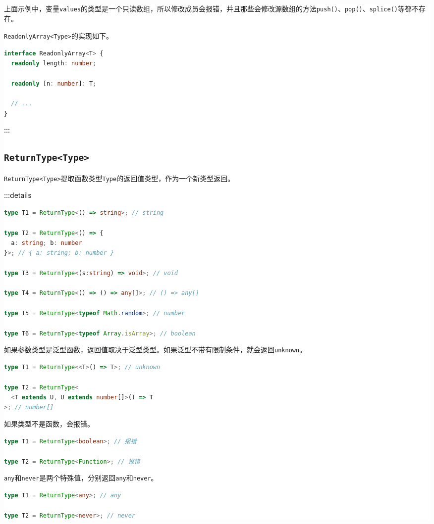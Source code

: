 上面示例中，变量`values`的类型是一个只读数组，所以修改成员会报错，并且那些会修改源数组的方法`push()`、`pop()`、`splice()`等都不存在。

`ReadonlyArray<Type>`的实现如下。

```typescript
interface ReadonlyArray<T> {
  readonly length: number;

  readonly [n: number]: T;

  // ...
}
```
:::
## `ReturnType<Type>`

`ReturnType<Type>`提取函数类型`Type`的返回值类型，作为一个新类型返回。

:::details
```typescript
type T1 = ReturnType<() => string>; // string

type T2 = ReturnType<() => {
  a: string; b: number
}>; // { a: string; b: number }

type T3 = ReturnType<(s:string) => void>; // void

type T4 = ReturnType<() => () => any[]>; // () => any[]

type T5 = ReturnType<typeof Math.random>; // number

type T6 = ReturnType<typeof Array.isArray>; // boolean
```

如果参数类型是泛型函数，返回值取决于泛型类型。如果泛型不带有限制条件，就会返回`unknown`。

```typescript
type T1 = ReturnType<<T>() => T>; // unknown

type T2 = ReturnType<
  <T extends U, U extends number[]>() => T
>; // number[]
```

如果类型不是函数，会报错。

```typescript
type T1 = ReturnType<boolean>; // 报错

type T2 = ReturnType<Function>; // 报错
```

`any`和`never`是两个特殊值，分别返回`any`和`never`。

```typescript
type T1 = ReturnType<any>; // any

type T2 = ReturnType<never>; // never
```


  [P in K]: T[P];